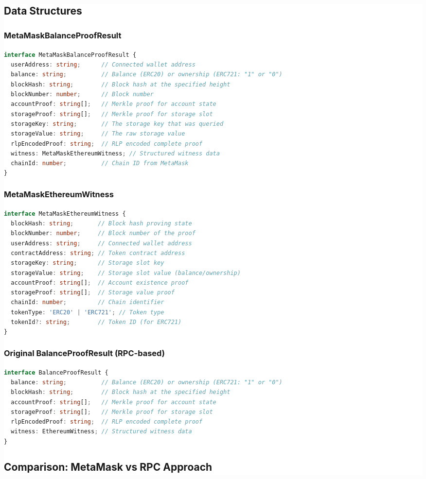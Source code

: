 ## Data Structures

### MetaMaskBalanceProofResult

```typescript
interface MetaMaskBalanceProofResult {
  userAddress: string;      // Connected wallet address
  balance: string;          // Balance (ERC20) or ownership (ERC721: "1" or "0")
  blockHash: string;        // Block hash at the specified height
  blockNumber: number;      // Block number
  accountProof: string[];   // Merkle proof for account state
  storageProof: string[];   // Merkle proof for storage slot
  storageKey: string;       // The storage key that was queried
  storageValue: string;     // The raw storage value
  rlpEncodedProof: string;  // RLP encoded complete proof
  witness: MetaMaskEthereumWitness; // Structured witness data
  chainId: number;          // Chain ID from MetaMask
}
```

### MetaMaskEthereumWitness

```typescript
interface MetaMaskEthereumWitness {
  blockHash: string;       // Block hash proving state
  blockNumber: number;     // Block number of the proof
  userAddress: string;     // Connected wallet address
  contractAddress: string; // Token contract address
  storageKey: string;      // Storage slot key
  storageValue: string;    // Storage slot value (balance/ownership)
  accountProof: string[];  // Account existence proof
  storageProof: string[];  // Storage value proof
  chainId: number;         // Chain identifier
  tokenType: 'ERC20' | 'ERC721'; // Token type
  tokenId?: string;        // Token ID (for ERC721)
}
```

### Original BalanceProofResult (RPC-based)

```typescript
interface BalanceProofResult {
  balance: string;          // Balance (ERC20) or ownership (ERC721: "1" or "0")
  blockHash: string;        // Block hash at the specified height
  accountProof: string[];   // Merkle proof for account state
  storageProof: string[];   // Merkle proof for storage slot
  rlpEncodedProof: string;  // RLP encoded complete proof
  witness: EthereumWitness; // Structured witness data
}
```

## Comparison: MetaMask vs RPC Approach
